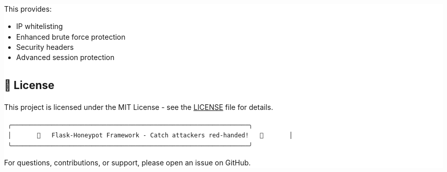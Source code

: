 This provides:
- IP whitelisting
- Enhanced brute force protection
- Security headers
- Advanced session protection

## 📖 License

This project is licensed under the MIT License - see the [LICENSE](LICENSE) file for details.

```
 ╭─────────────────────────────────────────────────────────────────╮
 │       🐝   Flask-Honeypot Framework - Catch attackers red-handed!   🐝       │
 ╰─────────────────────────────────────────────────────────────────╯
```

For questions, contributions, or support, please open an issue on GitHub.
